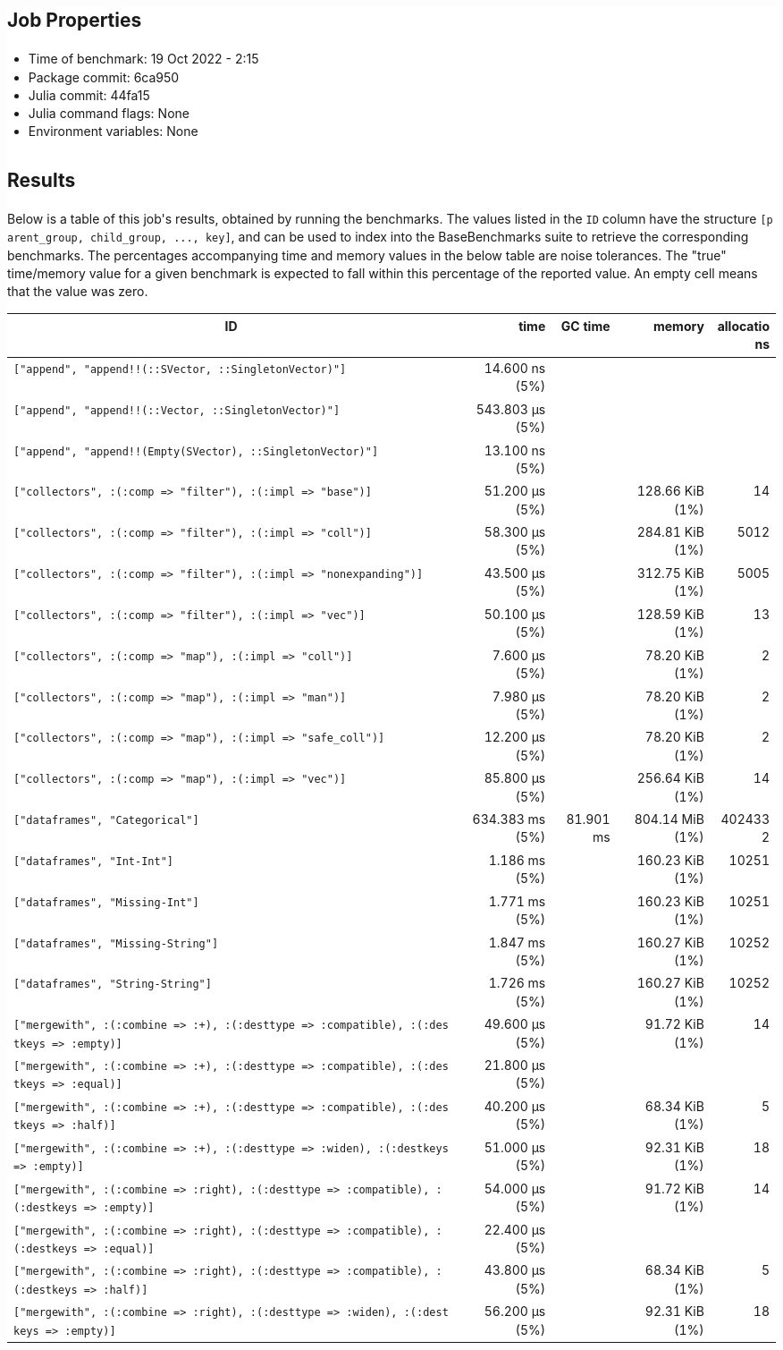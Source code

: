 ## Job Properties
* Time of benchmark: 19 Oct 2022 - 2:15
* Package commit: 6ca950
* Julia commit: 44fa15
* Julia command flags: None
* Environment variables: None

## Results
Below is a table of this job's results, obtained by running the benchmarks.
The values listed in the `ID` column have the structure `[parent_group, child_group, ..., key]`, and can be used to
index into the BaseBenchmarks suite to retrieve the corresponding benchmarks.
The percentages accompanying time and memory values in the below table are noise tolerances. The "true"
time/memory value for a given benchmark is expected to fall within this percentage of the reported value.
An empty cell means that the value was zero.

| ID                                                                                          | time            | GC time   | memory          | allocations |
|---------------------------------------------------------------------------------------------|----------------:|----------:|----------------:|------------:|
| `["append", "append!!(::SVector, ::SingletonVector)"]`                                      |  14.600 ns (5%) |           |                 |             |
| `["append", "append!!(::Vector, ::SingletonVector)"]`                                       | 543.803 μs (5%) |           |                 |             |
| `["append", "append!!(Empty(SVector), ::SingletonVector)"]`                                 |  13.100 ns (5%) |           |                 |             |
| `["collectors", :(:comp => "filter"), :(:impl => "base")]`                                  |  51.200 μs (5%) |           | 128.66 KiB (1%) |          14 |
| `["collectors", :(:comp => "filter"), :(:impl => "coll")]`                                  |  58.300 μs (5%) |           | 284.81 KiB (1%) |        5012 |
| `["collectors", :(:comp => "filter"), :(:impl => "nonexpanding")]`                          |  43.500 μs (5%) |           | 312.75 KiB (1%) |        5005 |
| `["collectors", :(:comp => "filter"), :(:impl => "vec")]`                                   |  50.100 μs (5%) |           | 128.59 KiB (1%) |          13 |
| `["collectors", :(:comp => "map"), :(:impl => "coll")]`                                     |   7.600 μs (5%) |           |  78.20 KiB (1%) |           2 |
| `["collectors", :(:comp => "map"), :(:impl => "man")]`                                      |   7.980 μs (5%) |           |  78.20 KiB (1%) |           2 |
| `["collectors", :(:comp => "map"), :(:impl => "safe_coll")]`                                |  12.200 μs (5%) |           |  78.20 KiB (1%) |           2 |
| `["collectors", :(:comp => "map"), :(:impl => "vec")]`                                      |  85.800 μs (5%) |           | 256.64 KiB (1%) |          14 |
| `["dataframes", "Categorical"]`                                                             | 634.383 ms (5%) | 81.901 ms | 804.14 MiB (1%) |     4024332 |
| `["dataframes", "Int-Int"]`                                                                 |   1.186 ms (5%) |           | 160.23 KiB (1%) |       10251 |
| `["dataframes", "Missing-Int"]`                                                             |   1.771 ms (5%) |           | 160.23 KiB (1%) |       10251 |
| `["dataframes", "Missing-String"]`                                                          |   1.847 ms (5%) |           | 160.27 KiB (1%) |       10252 |
| `["dataframes", "String-String"]`                                                           |   1.726 ms (5%) |           | 160.27 KiB (1%) |       10252 |
| `["mergewith", :(:combine => :+), :(:desttype => :compatible), :(:destkeys => :empty)]`     |  49.600 μs (5%) |           |  91.72 KiB (1%) |          14 |
| `["mergewith", :(:combine => :+), :(:desttype => :compatible), :(:destkeys => :equal)]`     |  21.800 μs (5%) |           |                 |             |
| `["mergewith", :(:combine => :+), :(:desttype => :compatible), :(:destkeys => :half)]`      |  40.200 μs (5%) |           |  68.34 KiB (1%) |           5 |
| `["mergewith", :(:combine => :+), :(:desttype => :widen), :(:destkeys => :empty)]`          |  51.000 μs (5%) |           |  92.31 KiB (1%) |          18 |
| `["mergewith", :(:combine => :right), :(:desttype => :compatible), :(:destkeys => :empty)]` |  54.000 μs (5%) |           |  91.72 KiB (1%) |          14 |
| `["mergewith", :(:combine => :right), :(:desttype => :compatible), :(:destkeys => :equal)]` |  22.400 μs (5%) |           |                 |             |
| `["mergewith", :(:combine => :right), :(:desttype => :compatible), :(:destkeys => :half)]`  |  43.800 μs (5%) |           |  68.34 KiB (1%) |           5 |
| `["mergewith", :(:combine => :right), :(:desttype => :widen), :(:destkeys => :empty)]`      |  56.200 μs (5%) |           |  92.31 KiB (1%) |          18 |
